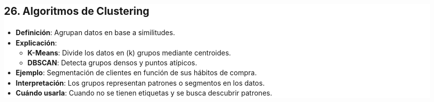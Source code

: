 
## **26. Algoritmos de Clustering**
- **Definición**: Agrupan datos en base a similitudes.
- **Explicación**:
  - **K-Means**: Divide los datos en \(k\) grupos mediante centroides.
  - **DBSCAN**: Detecta grupos densos y puntos atípicos.
- **Ejemplo**: Segmentación de clientes en función de sus hábitos de compra.
- **Interpretación**: Los grupos representan patrones o segmentos en los datos.
- **Cuándo usarla**: Cuando no se tienen etiquetas y se busca descubrir patrones.
